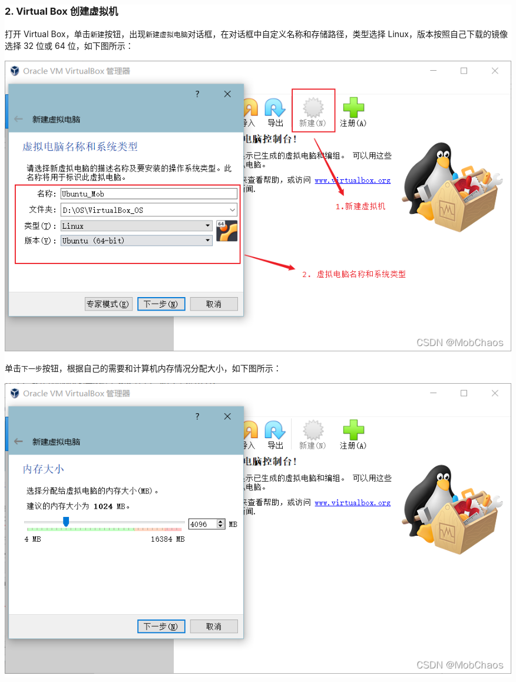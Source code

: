 ### 2. Virtual Box 创建虚拟机

打开 Virtual Box，单击`新建`按钮，出现`新建虚拟电脑`对话框，在对话框中自定义名称和存储路径，类型选择 Linux，版本按照自己下载的镜像选择 32 位或 64 位，如下图所示：

![](attachments/d05911ae4929438abfd27604eeaae1f7.png)

单击`下一步`按钮，根据自己的需要和计算机内存情况分配大小，如下图所示：

![](attachments/22ac7d23617441abb120a1670a766e70.png)
